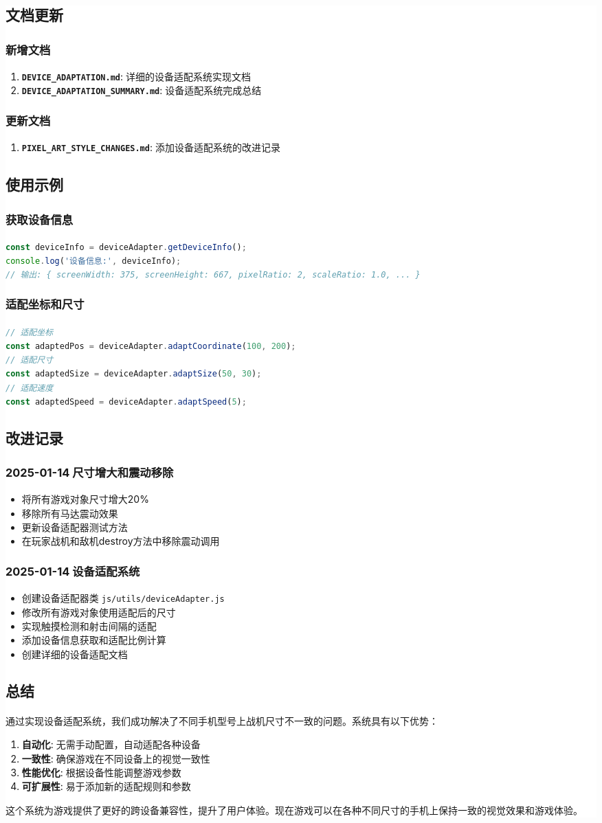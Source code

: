 ## 文档更新

### 新增文档
1. **`DEVICE_ADAPTATION.md`**: 详细的设备适配系统实现文档
2. **`DEVICE_ADAPTATION_SUMMARY.md`**: 设备适配系统完成总结

### 更新文档
1. **`PIXEL_ART_STYLE_CHANGES.md`**: 添加设备适配系统的改进记录

## 使用示例

### 获取设备信息
```javascript
const deviceInfo = deviceAdapter.getDeviceInfo();
console.log('设备信息:', deviceInfo);
// 输出: { screenWidth: 375, screenHeight: 667, pixelRatio: 2, scaleRatio: 1.0, ... }
```

### 适配坐标和尺寸
```javascript
// 适配坐标
const adaptedPos = deviceAdapter.adaptCoordinate(100, 200);
// 适配尺寸
const adaptedSize = deviceAdapter.adaptSize(50, 30);
// 适配速度
const adaptedSpeed = deviceAdapter.adaptSpeed(5);
```

## 改进记录

### 2025-01-14 尺寸增大和震动移除
- 将所有游戏对象尺寸增大20%
- 移除所有马达震动效果
- 更新设备适配器测试方法
- 在玩家战机和敌机destroy方法中移除震动调用

### 2025-01-14 设备适配系统
- 创建设备适配器类 `js/utils/deviceAdapter.js`
- 修改所有游戏对象使用适配后的尺寸
- 实现触摸检测和射击间隔的适配
- 添加设备信息获取和适配比例计算
- 创建详细的设备适配文档

## 总结

通过实现设备适配系统，我们成功解决了不同手机型号上战机尺寸不一致的问题。系统具有以下优势：

1. **自动化**: 无需手动配置，自动适配各种设备
2. **一致性**: 确保游戏在不同设备上的视觉一致性
3. **性能优化**: 根据设备性能调整游戏参数
4. **可扩展性**: 易于添加新的适配规则和参数

这个系统为游戏提供了更好的跨设备兼容性，提升了用户体验。现在游戏可以在各种不同尺寸的手机上保持一致的视觉效果和游戏体验。 